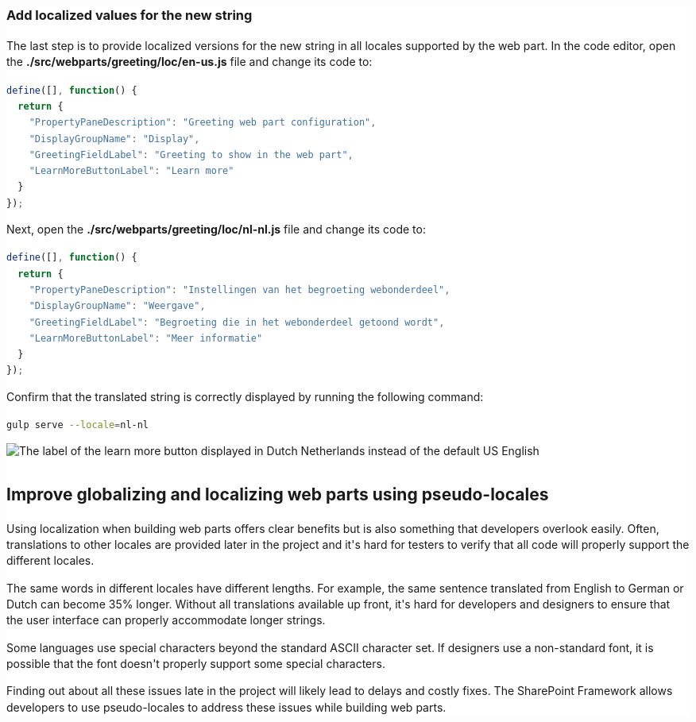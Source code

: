 ### Add localized values for the new string

The last step is to provide localized versions for the new string in all locales supported by the web part. In the code editor, open the **./src/webparts/greeting/loc/en-us.js** file and change its code to:

```js
define([], function() {
  return {
    "PropertyPaneDescription": "Greeting web part configuration",
    "DisplayGroupName": "Display",
    "GreetingFieldLabel": "Greeting to show in the web part",
    "LearnMoreButtonLabel": "Learn more"
  }
});
```

Next, open the **./src/webparts/greeting/loc/nl-nl.js** file and change its code to:

```js
define([], function() {
  return {
    "PropertyPaneDescription": "Instellingen van het begroeting webonderdeel",
    "DisplayGroupName": "Weergave",
    "GreetingFieldLabel": "Begroeting die in het webonderdeel getoond wordt",
    "LearnMoreButtonLabel": "Meer informatie"
  }
});
```

Confirm that the translated string is correctly displayed by running the following command:

```sh
gulp serve --locale=nl-nl
```

![The label of the learn more button displayed in Dutch Netherlands instead of the default US English](../../../images/localization-learn-more-nl-nl.png)

## Improve globalizing and localizing web parts using pseudo-locales

Using localization when building web parts offers clear benefits but is also something that developers overlook easily. Often, translations to other locales are provided later in the project and it's hard for testers to verify that all code will properly support the different locales.

The same words in different locales have different lengths. For example, the same sentence translated from English to German or Dutch can become 35% longer. Without all translations available up front, it's hard for developers and designers to ensure that the user interface can properly accommodate longer strings.

Some languages use special characters beyond the standard ASCII character set. If designers use a non-standard font, it is possible that the font doesn't properly support some special characters.

Finding out about all these issues late in the project will likely lead to delays and costly fixes. The SharePoint Framework allows developers to use pseudo-locales to address these issues while building web parts.

